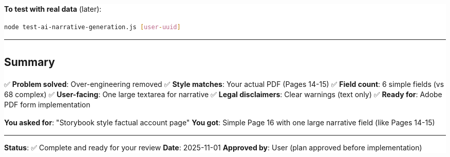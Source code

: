 **To test with real data** (later):
```bash
node test-ai-narrative-generation.js [user-uuid]
```

---

## Summary

✅ **Problem solved**: Over-engineering removed
✅ **Style matches**: Your actual PDF (Pages 14-15)
✅ **Field count**: 6 simple fields (vs 68 complex)
✅ **User-facing**: One large textarea for narrative
✅ **Legal disclaimers**: Clear warnings (text only)
✅ **Ready for**: Adobe PDF form implementation

**You asked for**: "Storybook style factual account page"
**You got**: Simple Page 16 with one large narrative field (like Pages 14-15)

---

**Status**: ✅ Complete and ready for your review
**Date**: 2025-11-01
**Approved by**: User (plan approved before implementation)

